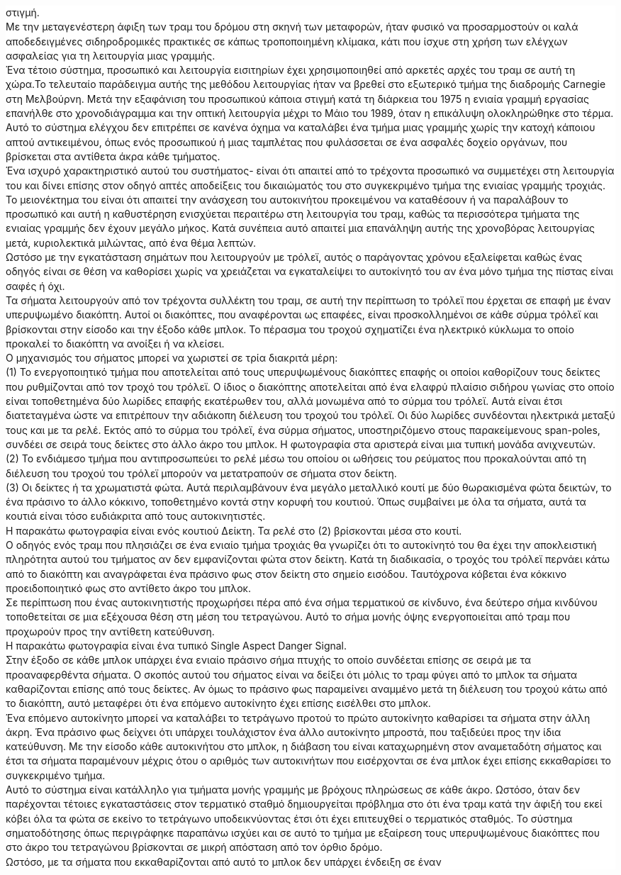 στιγμή.<br/>Με την μεταγενέστερη άφιξη των τραμ του δρόμου στη σκηνή των μεταφορών, ήταν φυσικό να προσαρμοστούν οι καλά αποδεδειγμένες σιδηροδρομικές πρακτικές σε κάπως τροποποιημένη κλίμακα, κάτι που ίσχυε στη χρήση των ελέγχων ασφαλείας για τη λειτουργία μιας γραμμής.<br/>Ένα τέτοιο σύστημα, προσωπικό και λειτουργία εισιτηρίων έχει χρησιμοποιηθεί από αρκετές αρχές του τραμ σε αυτή τη χώρα.Το τελευταίο παράδειγμα αυτής της μεθόδου λειτουργίας ήταν να βρεθεί στο εξωτερικό τμήμα της διαδρομής Carnegie στη Μελβούρνη. Μετά την εξαφάνιση του προσωπικού κάποια στιγμή κατά τη διάρκεια του 1975 η ενιαία γραμμή εργασίας επανήλθε στο χρονοδιάγραμμα και την οπτική λειτουργία μέχρι το Μάιο του 1989, όταν η επικάλυψη ολοκληρώθηκε στο τέρμα. Αυτό το σύστημα ελέγχου δεν επιτρέπει σε κανένα όχημα να καταλάβει ένα τμήμα μιας γραμμής χωρίς την κατοχή κάποιου απτού αντικειμένου, όπως ενός προσωπικού ή μιας ταμπλέτας που φυλάσσεται σε ένα ασφαλές δοχείο οργάνων, που βρίσκεται στα αντίθετα άκρα κάθε τμήματος.<br/>Ένα ισχυρό χαρακτηριστικό αυτού του συστήματος- είναι ότι απαιτεί από το τρέχοντα προσωπικό να συμμετέχει στη λειτουργία του και δίνει επίσης στον οδηγό απτές αποδείξεις του δικαιώματός του στο συγκεκριμένο τμήμα της ενιαίας γραμμής τροχιάς. Το μειονέκτημα του είναι ότι απαιτεί την ανάσχεση του αυτοκινήτου προκειμένου να καταθέσουν ή να παραλάβουν το προσωπικό και αυτή η καθυστέρηση ενισχύεται περαιτέρω στη λειτουργία του τραμ, καθώς τα περισσότερα τμήματα της ενιαίας γραμμής δεν έχουν μεγάλο μήκος. Κατά συνέπεια αυτό απαιτεί μια επανάληψη αυτής της χρονοβόρας λειτουργίας μετά, κυριολεκτικά μιλώντας, από ένα θέμα λεπτών.<br/>Ωστόσο με την εγκατάσταση σημάτων που λειτουργούν με τρόλεϊ, αυτός ο παράγοντας χρόνου εξαλείφεται καθώς ένας οδηγός είναι σε θέση να καθορίσει χωρίς να χρειάζεται να εγκαταλείψει το αυτοκίνητό του αν ένα μόνο τμήμα της πίστας είναι σαφές ή όχι.<br/>Τα σήματα λειτουργούν από τον τρέχοντα συλλέκτη του τραμ, σε αυτή την περίπτωση το τρόλεϊ που έρχεται σε επαφή με έναν υπερυψωμένο διακόπτη. Αυτοί οι διακόπτες, που αναφέρονται ως επαφέες, είναι προσκολλημένοι σε κάθε σύρμα τρόλεϊ και βρίσκονται στην είσοδο και την έξοδο κάθε μπλοκ. Το πέρασμα του τροχού σχηματίζει ένα ηλεκτρικό κύκλωμα το οποίο προκαλεί το διακόπτη να ανοίξει ή να κλείσει.<br/>Ο μηχανισμός του σήματος μπορεί να χωριστεί σε τρία διακριτά μέρη:<br/>(1) Το ενεργοποιητικό τμήμα που αποτελείται από τους υπερυψωμένους διακόπτες επαφής οι οποίοι καθορίζουν τους δείκτες που ρυθμίζονται από τον τροχό του τρόλεϊ. Ο ίδιος ο διακόπτης αποτελείται από ένα ελαφρύ πλαίσιο σιδήρου γωνίας στο οποίο είναι τοποθετημένα δύο λωρίδες επαφής εκατέρωθεν του, αλλά μονωμένα από το σύρμα του τρόλεϊ. Αυτά είναι έτσι διατεταγμένα ώστε να επιτρέπουν την αδιάκοπη διέλευση του τροχού του τρόλεϊ. Οι δύο λωρίδες συνδέονται ηλεκτρικά μεταξύ τους και με τα ρελέ. Εκτός από το σύρμα του τρόλεϊ, ένα σύρμα σήματος, υποστηριζόμενο στους παρακείμενους span-poles, συνδέει σε σειρά τους δείκτες στο άλλο άκρο του μπλοκ. Η φωτογραφία στα αριστερά είναι μια τυπική μονάδα ανιχνευτών.<br/>(2) Το ενδιάμεσο τμήμα που αντιπροσωπεύει το ρελέ μέσω του οποίου οι ωθήσεις του ρεύματος που προκαλούνται από τη διέλευση του τροχού του τρόλεϊ μπορούν να μετατραπούν σε σήματα στον δείκτη.<br/>(3) Οι δείκτες ή τα χρωματιστά φώτα. Αυτά περιλαμβάνουν ένα μεγάλο μεταλλικό κουτί με δύο θωρακισμένα φώτα δεικτών, το ένα πράσινο το άλλο κόκκινο, τοποθετημένο κοντά στην κορυφή του κουτιού. Όπως συμβαίνει με όλα τα σήματα, αυτά τα κουτιά είναι τόσο ευδιάκριτα από τους αυτοκινητιστές.<br/>Η παρακάτω φωτογραφία είναι ενός κουτιού Δείκτη. Τα ρελέ στο (2) βρίσκονται μέσα στο κουτί.<br/>Ο οδηγός ενός τραμ που πλησιάζει σε ένα ενιαίο τμήμα τροχιάς θα γνωρίζει ότι το αυτοκίνητό του θα έχει την αποκλειστική πληρότητα αυτού του τμήματος αν δεν εμφανίζονται φώτα στον δείκτη. Κατά τη διαδικασία, ο τροχός του τρόλεϊ περνάει κάτω από το διακόπτη και αναγράφεται ένα πράσινο φως στον δείκτη στο σημείο εισόδου. Ταυτόχρονα κόβεται ένα κόκκινο προειδοποιητικό φως στο αντίθετο άκρο του μπλοκ.<br/>Σε περίπτωση που ένας αυτοκινητιστής προχωρήσει πέρα από ένα σήμα τερματικού σε κίνδυνο, ένα δεύτερο σήμα κινδύνου τοποθετείται σε μια εξέχουσα θέση στη μέση του τετραγώνου. Αυτό το σήμα μονής όψης ενεργοποιείται από τραμ που προχωρούν προς την αντίθετη κατεύθυνση.<br/>Η παρακάτω φωτογραφία είναι ένα τυπικό Single Aspect Danger Signal.<br/>Στην έξοδο σε κάθε μπλοκ υπάρχει ένα ενιαίο πράσινο σήμα πτυχής το οποίο συνδέεται επίσης σε σειρά με τα προαναφερθέντα σήματα. Ο σκοπός αυτού του σήματος είναι να δείξει ότι μόλις το τραμ φύγει από το μπλοκ τα σήματα καθαρίζονται επίσης από τους δείκτες. Αν όμως το πράσινο φως παραμείνει αναμμένο μετά τη διέλευση του τροχού κάτω από το διακόπτη, αυτό μεταφέρει ότι ένα επόμενο αυτοκίνητο έχει επίσης εισέλθει στο μπλοκ.<br/>Ένα επόμενο αυτοκίνητο μπορεί να καταλάβει το τετράγωνο προτού το πρώτο αυτοκίνητο καθαρίσει τα σήματα στην άλλη άκρη. Ένα πράσινο φως δείχνει ότι υπάρχει τουλάχιστον ένα άλλο αυτοκίνητο μπροστά, που ταξιδεύει προς την ίδια κατεύθυνση. Με την είσοδο κάθε αυτοκινήτου στο μπλοκ, η διάβαση του είναι καταχωρημένη στον αναμεταδότη σήματος και έτσι τα σήματα παραμένουν μέχρις ότου ο αριθμός των αυτοκινήτων που εισέρχονται σε ένα μπλοκ έχει επίσης εκκαθαρίσει το συγκεκριμένο τμήμα.<br/>Αυτό το σύστημα είναι κατάλληλο για τμήματα μονής γραμμής με βρόχους πληρώσεως σε κάθε άκρο. Ωστόσο, όταν δεν παρέχονται τέτοιες εγκαταστάσεις στον τερματικό σταθμό δημιουργείται πρόβλημα στο ότι ένα τραμ κατά την άφιξή του εκεί κόβει όλα τα φώτα σε εκείνο το τετράγωνο υποδεικνύοντας έτσι ότι έχει επιτευχθεί ο τερματικός σταθμός. Το σύστημα σηματοδότησης όπως περιγράφηκε παραπάνω ισχύει και σε αυτό το τμήμα με εξαίρεση τους υπερυψωμένους διακόπτες που στο άκρο του τετραγώνου βρίσκονται σε μικρή απόσταση από τον όρθιο δρόμο.<br/>Ωστόσο, με τα σήματα που εκκαθαρίζονται από αυτό το μπλοκ δεν υπάρχει ένδειξη σε έναν